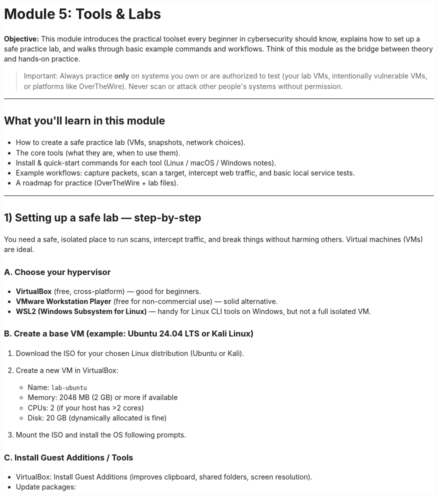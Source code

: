 # Module 5: Tools & Labs

**Objective:**
This module introduces the practical toolset every beginner in cybersecurity should know, explains how to set up a safe practice lab, and walks through basic example commands and workflows. Think of this module as the bridge between theory and hands‑on practice.

> Important: Always practice **only** on systems you own or are authorized to test (your lab VMs, intentionally vulnerable VMs, or platforms like OverTheWire). Never scan or attack other people's systems without permission.

---

## What you'll learn in this module

* How to create a safe practice lab (VMs, snapshots, network choices).
* The core tools (what they are, when to use them).
* Install & quick-start commands for each tool (Linux / macOS / Windows notes).
* Example workflows: capture packets, scan a target, intercept web traffic, and basic local service tests.
* A roadmap for practice (OverTheWire + lab files).

---

## 1) Setting up a safe lab — step-by-step

You need a safe, isolated place to run scans, intercept traffic, and break things without harming others. Virtual machines (VMs) are ideal.

### A. Choose your hypervisor

* **VirtualBox** (free, cross-platform) — good for beginners.
* **VMware Workstation Player** (free for non-commercial use) — solid alternative.
* **WSL2 (Windows Subsystem for Linux)** — handy for Linux CLI tools on Windows, but not a full isolated VM.

### B. Create a base VM (example: Ubuntu 24.04 LTS or Kali Linux)

1. Download the ISO for your chosen Linux distribution (Ubuntu or Kali).
2. Create a new VM in VirtualBox:

   * Name: `lab-ubuntu`
   * Memory: 2048 MB (2 GB) or more if available
   * CPUs: 2 (if your host has >2 cores)
   * Disk: 20 GB (dynamically allocated is fine)
3. Mount the ISO and install the OS following prompts.

### C. Install Guest Additions / Tools

* VirtualBox: Install Guest Additions (improves clipboard, shared folders, screen resolution).
* Update packages:
